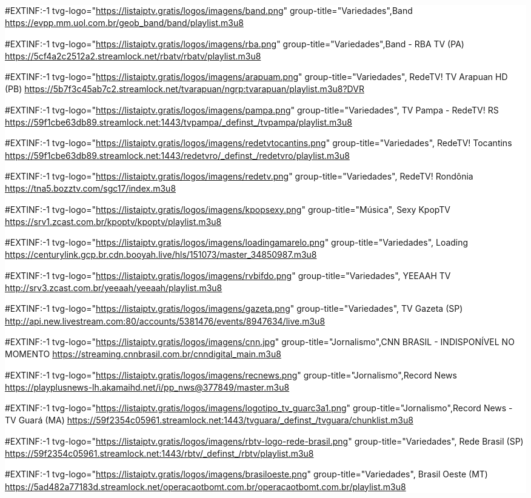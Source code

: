 #EXTINF:-1 tvg-logo="https://listaiptv.gratis/logos/imagens/band.png" group-title="Variedades",Band
https://evpp.mm.uol.com.br/geob_band/band/playlist.m3u8

#EXTINF:-1 tvg-logo="https://listaiptv.gratis/logos/imagens/rba.png" group-title="Variedades",Band - RBA TV (PA)
https://5cf4a2c2512a2.streamlock.net/rbatv/rbatv/playlist.m3u8

#EXTINF:-1 tvg-logo="https://listaiptv.gratis/logos/imagens/arapuam.png" group-title="Variedades", RedeTV! TV Arapuan HD (PB)
https://5b7f3c45ab7c2.streamlock.net/tvarapuan/ngrp:tvarapuan/playlist.m3u8?DVR

#EXTINF:-1 tvg-logo="https://listaiptv.gratis/logos/imagens/pampa.png" group-title="Variedades", TV Pampa - RedeTV! RS
https://59f1cbe63db89.streamlock.net:1443/tvpampa/_definst_/tvpampa/playlist.m3u8

#EXTINF:-1 tvg-logo="https://listaiptv.gratis/logos/imagens/redetvtocantins.png" group-title="Variedades", RedeTV! Tocantins
https://59f1cbe63db89.streamlock.net:1443/redetvro/_definst_/redetvro/playlist.m3u8

#EXTINF:-1 tvg-logo="https://listaiptv.gratis/logos/imagens/redetv.png" group-title="Variedades", RedeTV! Rondônia
https://tna5.bozztv.com/sgc17/index.m3u8

#EXTINF:-1 tvg-logo="https://listaiptv.gratis/logos/imagens/kpopsexy.png" group-title="Música", Sexy KpopTV
https://srv1.zcast.com.br/kpoptv/kpoptv/playlist.m3u8

#EXTINF:-1 tvg-logo="https://listaiptv.gratis/logos/imagens/loadingamarelo.png" group-title="Variedades", Loading
https://centurylink.gcp.br.cdn.booyah.live/hls/151073/master_34850987.m3u8

#EXTINF:-1 tvg-logo="https://listaiptv.gratis/logos/imagens/rvbifdo.png" group-title="Variedades", YEEAAH TV
http://srv3.zcast.com.br/yeeaah/yeeaah/playlist.m3u8

#EXTINF:-1 tvg-logo="https://listaiptv.gratis/logos/imagens/gazeta.png" group-title="Variedades", TV Gazeta (SP)
http://api.new.livestream.com:80/accounts/5381476/events/8947634/live.m3u8

#EXTINF:-1 tvg-logo="https://listaiptv.gratis/logos/imagens/cnn.jpg" group-title="Jornalismo",CNN BRASIL - INDISPONÍVEL NO MOMENTO
https://streaming.cnnbrasil.com.br/cnndigital_main.m3u8

#EXTINF:-1 tvg-logo="https://listaiptv.gratis/logos/imagens/recnews.png" group-title="Jornalismo",Record News
https://playplusnews-lh.akamaihd.net/i/pp_nws@377849/master.m3u8

#EXTINF:-1 tvg-logo="https://listaiptv.gratis/logos/imagens/logotipo_tv_guarc3a1.png" group-title="Jornalismo",Record News - TV Guará (MA)
https://59f2354c05961.streamlock.net:1443/tvguara/_definst_/tvguara/chunklist.m3u8

#EXTINF:-1 tvg-logo="https://listaiptv.gratis/logos/imagens/rbtv-logo-rede-brasil.png" group-title="Variedades", Rede Brasil (SP)
https://59f2354c05961.streamlock.net:1443/rbtv/_definst_/rbtv/playlist.m3u8

#EXTINF:-1 tvg-logo="https://listaiptv.gratis/logos/imagens/brasiloeste.png" group-title="Variedades", Brasil Oeste (MT)
https://5ad482a77183d.streamlock.net/operacaotbomt.com.br/operacaotbomt.com.br/playlist.m3u8
